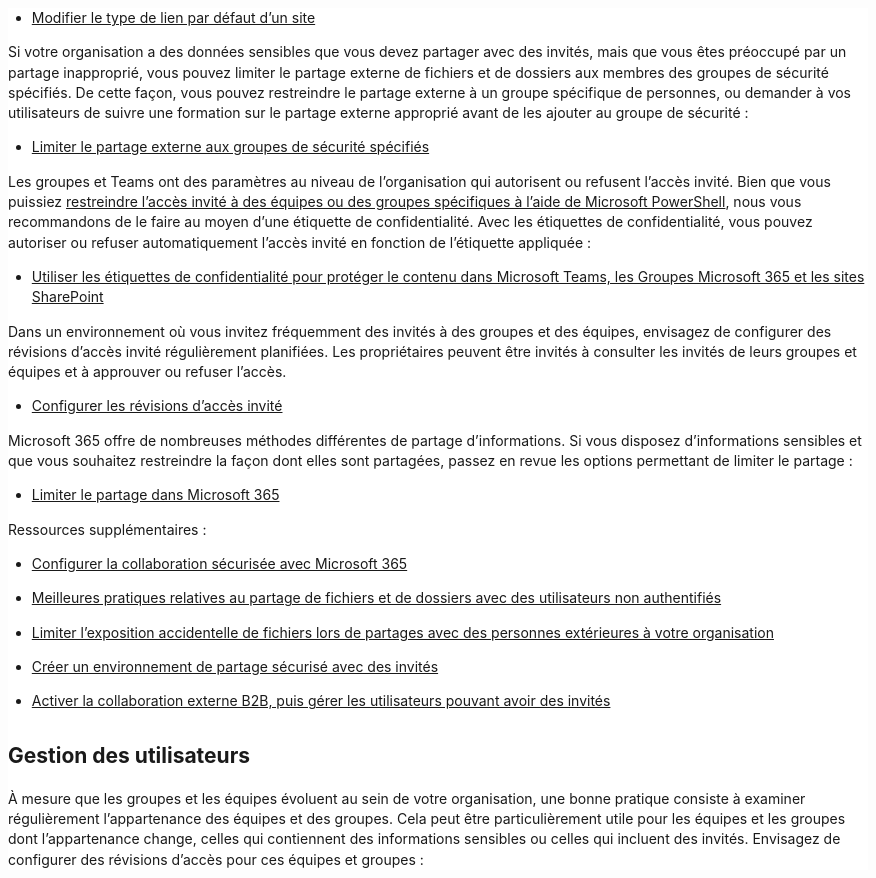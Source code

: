 - [Modifier le type de lien par défaut d’un site](/sharepoint/change-default-sharing-link)

Si votre organisation a des données sensibles que vous devez partager avec des invités, mais que vous êtes préoccupé par un partage inapproprié, vous pouvez limiter le partage externe de fichiers et de dossiers aux membres des groupes de sécurité spécifiés. De cette façon, vous pouvez restreindre le partage externe à un groupe spécifique de personnes, ou demander à vos utilisateurs de suivre une formation sur le partage externe approprié avant de les ajouter au groupe de sécurité :

- [Limiter le partage externe aux groupes de sécurité spécifiés](./share-limit-accidental-exposure.md#limit-sharing-of-files-folders-and-sites-with-people-outside-your-organization-to-specified-security-groups)

Les groupes et Teams ont des paramètres au niveau de l’organisation qui autorisent ou refusent l’accès invité. Bien que vous puissiez [restreindre l’accès invité à des équipes ou des groupes spécifiques à l’aide de Microsoft PowerShell](per-group-guest-access.md), nous vous recommandons de le faire au moyen d’une étiquette de confidentialité. Avec les étiquettes de confidentialité, vous pouvez autoriser ou refuser automatiquement l’accès invité en fonction de l’étiquette appliquée :

- [Utiliser les étiquettes de confidentialité pour protéger le contenu dans Microsoft Teams, les Groupes Microsoft 365 et les sites SharePoint](../compliance/sensitivity-labels-teams-groups-sites.md)

Dans un environnement où vous invitez fréquemment des invités à des groupes et des équipes, envisagez de configurer des révisions d’accès invité régulièrement planifiées. Les propriétaires peuvent être invités à consulter les invités de leurs groupes et équipes et à approuver ou refuser l’accès.

- [Configurer les révisions d’accès invité](/microsoft-365/solutions/create-secure-guest-sharing-environment#set-up-guest-access-reviews)

Microsoft 365 offre de nombreuses méthodes différentes de partage d’informations. Si vous disposez d’informations sensibles et que vous souhaitez restreindre la façon dont elles sont partagées, passez en revue les options permettant de limiter le partage :

- [Limiter le partage dans Microsoft 365](./microsoft-365-limit-sharing.md)

Ressources supplémentaires :

- [Configurer la collaboration sécurisée avec Microsoft 365](./setup-secure-collaboration-with-teams.md)

- [Meilleures pratiques relatives au partage de fichiers et de dossiers avec des utilisateurs non authentifiés](./best-practices-anonymous-sharing.md)

- [Limiter l’exposition accidentelle de fichiers lors de partages avec des personnes extérieures à votre organisation](./share-limit-accidental-exposure.md)

- [Créer un environnement de partage sécurisé avec des invités](./create-secure-guest-sharing-environment.md)

- [Activer la collaboration externe B2B, puis gérer les utilisateurs pouvant avoir des invités](/azure/active-directory/b2b/delegate-invitations)

## <a name="user-management"></a>Gestion des utilisateurs

À mesure que les groupes et les équipes évoluent au sein de votre organisation, une bonne pratique consiste à examiner régulièrement l’appartenance des équipes et des groupes. Cela peut être particulièrement utile pour les équipes et les groupes dont l’appartenance change, celles qui contiennent des informations sensibles ou celles qui incluent des invités. Envisagez de configurer des révisions d’accès pour ces équipes et groupes :
